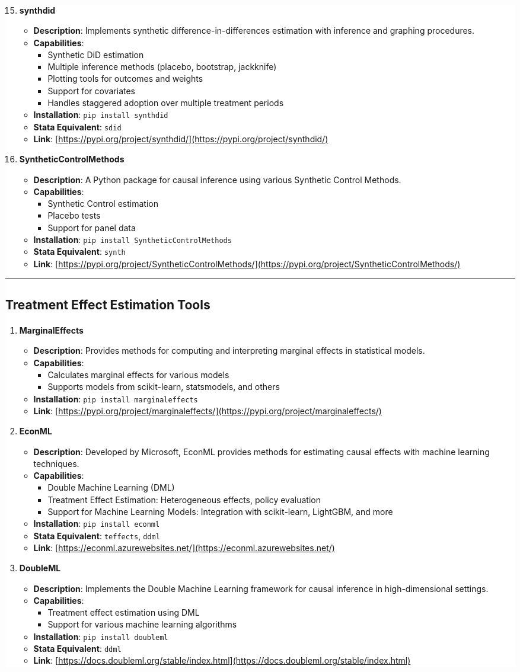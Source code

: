 15. **synthdid**
    - **Description**: Implements synthetic difference-in-differences estimation with inference and graphing procedures.
    - **Capabilities**:
      - Synthetic DiD estimation
      - Multiple inference methods (placebo, bootstrap, jackknife)
      - Plotting tools for outcomes and weights
      - Support for covariates
      - Handles staggered adoption over multiple treatment periods
    - **Installation**: `pip install synthdid`
    - **Stata Equivalent**: `sdid`
    - **Link**: [https://pypi.org/project/synthdid/](https://pypi.org/project/synthdid/)

16. **SyntheticControlMethods**
    - **Description**: A Python package for causal inference using various Synthetic Control Methods.
    - **Capabilities**:
      - Synthetic Control estimation
      - Placebo tests
      - Support for panel data
    - **Installation**: `pip install SyntheticControlMethods`
    - **Stata Equivalent**: `synth`
    - **Link**: [https://pypi.org/project/SyntheticControlMethods/](https://pypi.org/project/SyntheticControlMethods/)

---

## Treatment Effect Estimation Tools

1. **MarginalEffects**
   - **Description**: Provides methods for computing and interpreting marginal effects in statistical models.
   - **Capabilities**:
     - Calculates marginal effects for various models
     - Supports models from scikit-learn, statsmodels, and others
   - **Installation**: `pip install marginaleffects`
   - **Link**: [https://pypi.org/project/marginaleffects/](https://pypi.org/project/marginaleffects/)

2. **EconML**
    - **Description**: Developed by Microsoft, EconML provides methods for estimating causal effects with machine learning techniques.
    - **Capabilities**:
      - Double Machine Learning (DML)
      - Treatment Effect Estimation: Heterogeneous effects, policy evaluation
      - Support for Machine Learning Models: Integration with scikit-learn, LightGBM, and more
    - **Installation**: `pip install econml`
    - **Stata Equivalent**: `teffects`, `ddml`
    - **Link**: [https://econml.azurewebsites.net/](https://econml.azurewebsites.net/)

3. **DoubleML**
    - **Description**: Implements the Double Machine Learning framework for causal inference in high-dimensional settings.
    - **Capabilities**:
      - Treatment effect estimation using DML
      - Support for various machine learning algorithms
    - **Installation**: `pip install doubleml`
    - **Stata Equivalent**: `ddml`
    - **Link**: [https://docs.doubleml.org/stable/index.html](https://docs.doubleml.org/stable/index.html)
